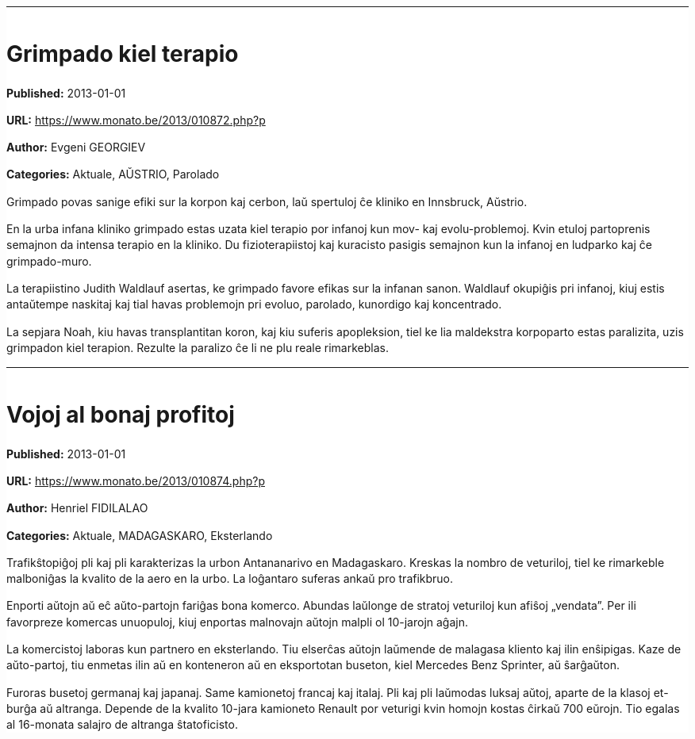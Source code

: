 
---

# Grimpado kiel terapio

**Published:** 2013-01-01

**URL:** https://www.monato.be/2013/010872.php?p

**Author:** Evgeni GEORGIEV

**Categories:** Aktuale, AŬSTRIO, Parolado

Grimpado povas sanige efiki sur la korpon kaj cerbon, laŭ spertuloj ĉe kliniko en Innsbruck, Aŭstrio.

En la urba infana kliniko grimpado estas uzata kiel terapio por infanoj kun mov- kaj evolu-problemoj. Kvin etuloj partoprenis semajnon da intensa terapio en la kliniko. Du fizioterapiistoj kaj kuracisto pasigis semajnon kun la infanoj en ludparko kaj ĉe grimpado-muro.

La terapiistino Judith Waldlauf asertas, ke grimpado favore efikas sur la infanan sanon. Waldlauf okupiĝis pri infanoj, kiuj estis antaŭtempe naskitaj kaj tial havas problemojn pri evoluo, parolado, kunordigo kaj koncentrado.

La sepjara Noah, kiu havas transplantitan koron, kaj kiu suferis apopleksion, tiel ke lia maldekstra korpoparto estas paralizita, uzis grimpadon kiel terapion. Rezulte la paralizo ĉe li ne plu reale rimarkeblas.


---

# Vojoj al bonaj profitoj

**Published:** 2013-01-01

**URL:** https://www.monato.be/2013/010874.php?p

**Author:** Henriel FIDILALAO

**Categories:** Aktuale, MADAGASKARO, Eksterlando

Trafikŝtopiĝoj pli kaj pli karakterizas la urbon Antananarivo en Madagaskaro. Kreskas la nombro de veturiloj, tiel ke rimarkeble malboniĝas la kvalito de la aero en la urbo. La loĝantaro suferas ankaŭ pro trafikbruo.

Enporti aŭtojn aŭ eĉ aŭto-partojn fariĝas bona komerco. Abundas laŭlonge de stratoj veturiloj kun afiŝoj „vendata”. Per ili favorpreze komercas unuopuloj, kiuj enportas malnovajn aŭtojn malpli ol 10-jarojn aĝajn.

La komercistoj laboras kun partnero en eksterlando. Tiu elserĉas aŭtojn laŭmende de malagasa kliento kaj ilin enŝipigas. Kaze de aŭto-partoj, tiu enmetas ilin aŭ en konteneron aŭ en eksportotan buseton, kiel Mercedes Benz Sprinter, aŭ ŝarĝaŭton.

Furoras busetoj germanaj kaj japanaj. Same kamionetoj francaj kaj italaj. Pli kaj pli laŭmodas luksaj aŭtoj, aparte de la klasoj et-burĝa aŭ altranga. Depende de la kvalito 10-jara kamioneto Renault por veturigi kvin homojn kostas ĉirkaŭ 700 eŭrojn. Tio egalas al 16-monata salajro de altranga ŝtatoficisto.
